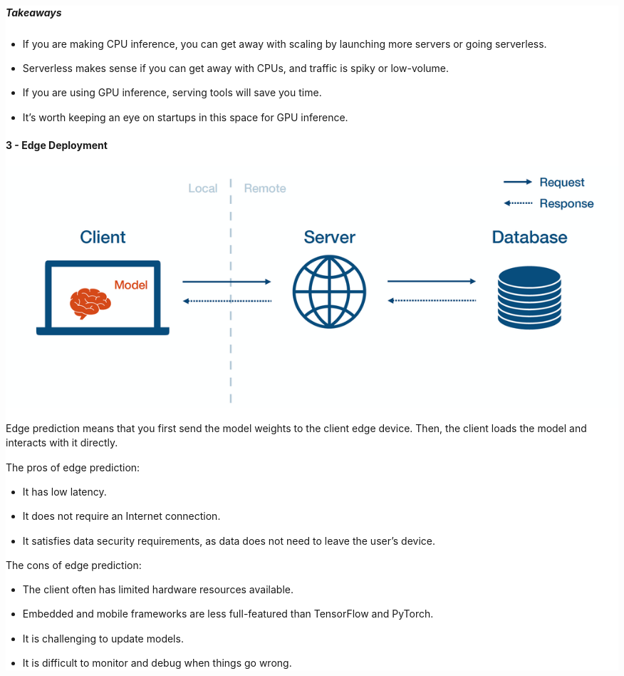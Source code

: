 ##### Takeaways

-   If you are making CPU inference, you can get away with scaling by
launching more servers or going serverless.

-   Serverless makes sense if you can get away with CPUs, and traffic is
spiky or low-volume.

-   If you are using GPU inference, serving tools will save you time.

-   It’s worth keeping an eye on startups in this space for GPU
inference.

#### 3 - Edge Deployment

<img src="/spring2021/lecture-11-notes-media/image9.png" />

Edge prediction means that you first send the model weights to the
client edge device. Then, the client loads the model and interacts with
it directly.

The pros of edge prediction:

-   It has low latency.

-   It does not require an Internet connection.

-   It satisfies data security requirements, as data does not need to
leave the user’s device.

The cons of edge prediction:

-   The client often has limited hardware resources available.

-   Embedded and mobile frameworks are less full-featured than
TensorFlow and PyTorch.

-   It is challenging to update models.

-   It is difficult to monitor and debug when things go wrong.
